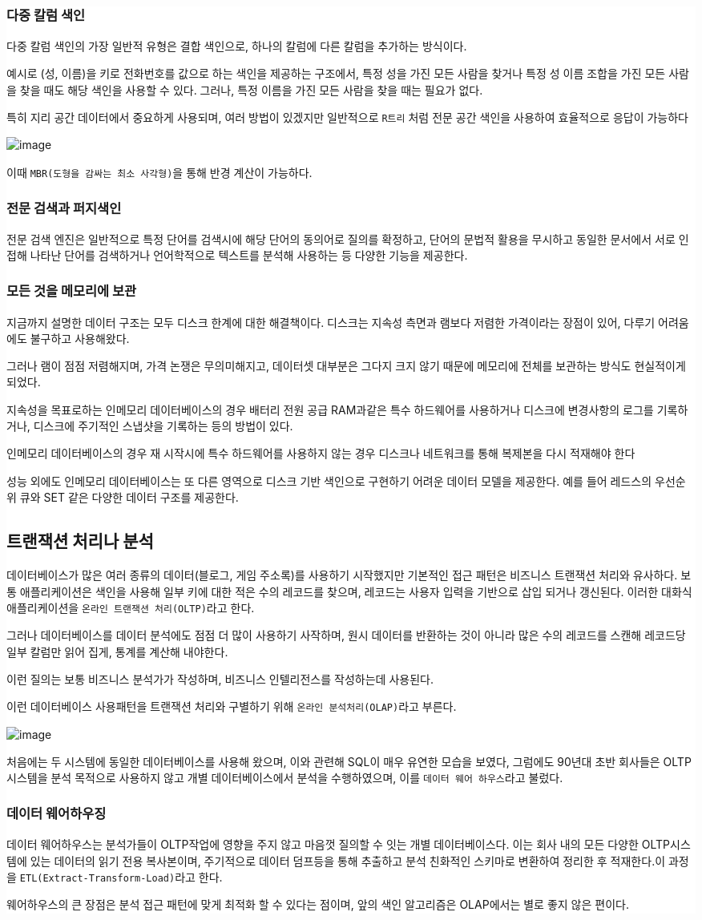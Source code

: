 ### 다중 칼럼 색인

다중 칼럼 색인의 가장 일반적 유형은 결합 색인으로, 하나의 칼럼에 다른 칼럼을 추가하는 방식이다. 

예시로 (성, 이름)을 키로 전화번호를 값으로 하는 색인을 제공하는 구조에서, 특정 성을 가진 모든 사람을 찾거나 특정 성 이름 조합을 가진 모든 사람을 찾을 때도 해당 색인을 사용할 수 있다. 그러나, 특정 이름을 가진 모든 사람을 찾을 때는 필요가 없다.

특히 지리 공간 데이터에서 중요하게 사용되며, 여러 방법이 있겠지만 일반적으로 `R트리` 처럼 전문 공간 색인을 사용하여 효율적으로 응답이 가능하다

![image](https://github.com/akfls221/23-11-DesigningDataIntensiveApplications/assets/71249347/46d228e1-8773-46b5-8e3e-6ce2ea2e791e)


이때 `MBR(도형을 감싸는 최소 사각형)`을 통해 반경 계산이 가능하다.

### 전문 검색과 퍼지색인

전문 검색 엔진은 일반적으로 특정 단어를 검색시에 해당 단어의 동의어로 질의를 확정하고, 단어의 문법적 활용을 무시하고 동일한 문서에서 서로 인접해 나타난 단어를 검색하거나 언어학적으로 텍스트를 분석해 사용하는 등 다양한 기능을 제공한다.

### 모든 것을 메모리에 보관

지금까지 설명한 데이터 구조는 모두 디스크 한계에 대한 해결책이다. 디스크는 지속성 측면과 램보다 저렴한 가격이라는 장점이 있어, 다루기 어려움에도 불구하고 사용해왔다.

그러나 램이 점점 저렴해지며, 가격 논쟁은 무의미해지고, 데이터셋 대부분은 그다지 크지 않기 때문에 메모리에 전체를 보관하는 방식도 현실적이게 되었다.

지속성을 목표로하는 인메모리 데이터베이스의 경우 배터리 전원 공급 RAM과같은 특수 하드웨어를 사용하거나 디스크에 변경사항의 로그를 기록하거나, 디스크에 주기적인 스냅샷을 기록하는 등의 방법이 있다.

인메모리 데이터베이스의 경우 재 시작시에 특수 하드웨어를 사용하지 않는 경우 디스크나 네트워크를 통해 복제본을 다시 적재해야 한다

성능 외에도 인메모리 데이터베이스는 또 다른 영역으로 디스크 기반 색인으로 구현하기 어려운 데이터 모델을 제공한다. 예를 들어 레드스의 우선순위 큐와 SET 같은 다양한 데이터 구조를 제공한다.

## 트랜잭션 처리나 분석

데이터베이스가 많은 여러 종류의 데이터(블로그, 게임 주소록)를 사용하기 시작했지만 기본적인 접근 패턴은 비즈니스 트랜잭션 처리와 유사하다. 보통 애플리케이션은 색인을 사용해 일부 키에 대한 적은 수의 레코드를 찾으며, 레코드는 사용자 입력을 기반으로 삽입 되거나 갱신된다. 이러한 대화식 애플리케이션을 `온라인 트랜잭션 처리(OLTP)`라고 한다.

그러나 데이터베이스를 데이터 분석에도 점점 더 많이 사용하기 사작하며, 원시 데이터를 반환하는 것이 아니라 많은 수의 레코드를 스캔해 레코드당 일부 칼럼만 읽어 집게, 통계를 계산해 내야한다.

이런 질의는 보통 비즈니스 분석가가 작성하며, 비즈니스 인텔리전스를 작성하는데 사용된다.

이런 데이터베이스 사용패턴을 트랜잭션 처리와 구별하기 위해 `온라인 분석처리(OLAP)`라고 부른다.

![image](https://github.com/akfls221/23-11-DesigningDataIntensiveApplications/assets/71249347/938bb4d0-3877-44e7-8f30-959b2b54bcee)

처음에는 두 시스템에 동일한 데이터베이스를 사용해 왔으며, 이와 관련해 SQL이 매우 유연한 모습을 보였다, 그럼에도 90년대 초반 회사들은 OLTP시스템을 분석 목적으로 사용하지 않고 개별 데이터베이스에서 분석을 수행하였으며, 이를 `데이터 웨어 하우스`라고 불렀다.

### 데이터 웨어하우징

데이터 웨어하우스는 분석가들이 OLTP작업에 영향을 주지 않고 마음껏 질의할 수 잇는 개별 데이터베이스다.  이는 회사 내의 모든 다양한 OLTP시스템에 있는 데이터의 읽기 전용 복사본이며, 주기적으로 데이터 덤프등을 통해 추출하고 분석 친화적인 스키마로 변환하여 정리한 후 적재한다.이 과정을 `ETL(Extract-Transform-Load)`라고 한다.

웨어하우스의 큰 장점은 분석 접근 패턴에 맞게 최적화 할 수 있다는 점이며, 앞의 색인 알고리즘은 OLAP에서는 별로 좋지 않은 편이다.
